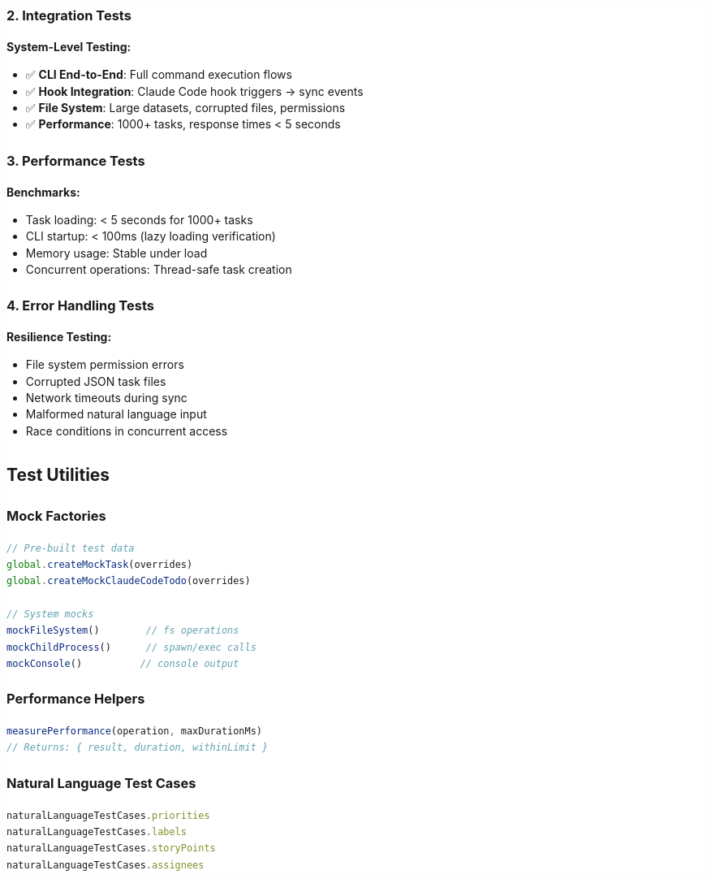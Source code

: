 ### 2. Integration Tests

**System-Level Testing:**
- ✅ **CLI End-to-End**: Full command execution flows
- ✅ **Hook Integration**: Claude Code hook triggers → sync events
- ✅ **File System**: Large datasets, corrupted files, permissions
- ✅ **Performance**: 1000+ tasks, response times < 5 seconds

### 3. Performance Tests

**Benchmarks:**
- Task loading: < 5 seconds for 1000+ tasks
- CLI startup: < 100ms (lazy loading verification)
- Memory usage: Stable under load
- Concurrent operations: Thread-safe task creation

### 4. Error Handling Tests

**Resilience Testing:**
- File system permission errors
- Corrupted JSON task files  
- Network timeouts during sync
- Malformed natural language input
- Race conditions in concurrent access

## Test Utilities

### Mock Factories
```typescript
// Pre-built test data
global.createMockTask(overrides)
global.createMockClaudeCodeTodo(overrides)

// System mocks
mockFileSystem()        // fs operations
mockChildProcess()      // spawn/exec calls  
mockConsole()          // console output
```

### Performance Helpers
```typescript
measurePerformance(operation, maxDurationMs)
// Returns: { result, duration, withinLimit }
```

### Natural Language Test Cases
```typescript
naturalLanguageTestCases.priorities
naturalLanguageTestCases.labels  
naturalLanguageTestCases.storyPoints
naturalLanguageTestCases.assignees
```
